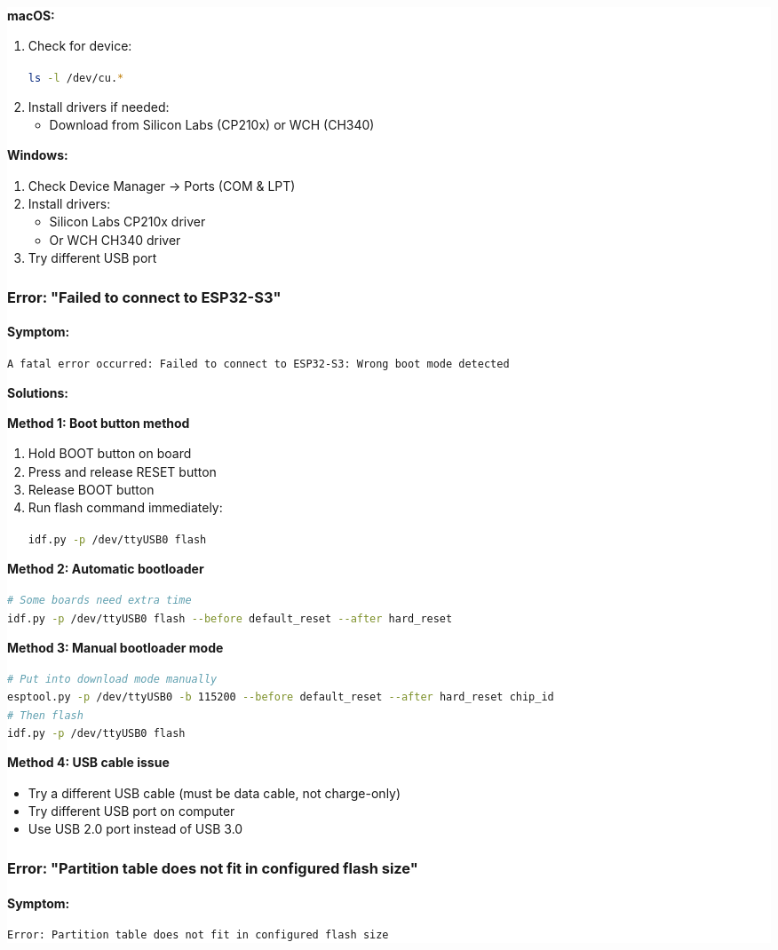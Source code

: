 **macOS:**
1. Check for device:
   ```bash
   ls -l /dev/cu.*
   ```
2. Install drivers if needed:
   - Download from Silicon Labs (CP210x) or WCH (CH340)

**Windows:**
1. Check Device Manager → Ports (COM & LPT)
2. Install drivers:
   - Silicon Labs CP210x driver
   - Or WCH CH340 driver
3. Try different USB port

### Error: "Failed to connect to ESP32-S3"

**Symptom:**
```
A fatal error occurred: Failed to connect to ESP32-S3: Wrong boot mode detected
```

**Solutions:**

**Method 1: Boot button method**
1. Hold BOOT button on board
2. Press and release RESET button
3. Release BOOT button
4. Run flash command immediately:
   ```bash
   idf.py -p /dev/ttyUSB0 flash
   ```

**Method 2: Automatic bootloader**
```bash
# Some boards need extra time
idf.py -p /dev/ttyUSB0 flash --before default_reset --after hard_reset
```

**Method 3: Manual bootloader mode**
```bash
# Put into download mode manually
esptool.py -p /dev/ttyUSB0 -b 115200 --before default_reset --after hard_reset chip_id
# Then flash
idf.py -p /dev/ttyUSB0 flash
```

**Method 4: USB cable issue**
- Try a different USB cable (must be data cable, not charge-only)
- Try different USB port on computer
- Use USB 2.0 port instead of USB 3.0

### Error: "Partition table does not fit in configured flash size"

**Symptom:**
```
Error: Partition table does not fit in configured flash size
```
